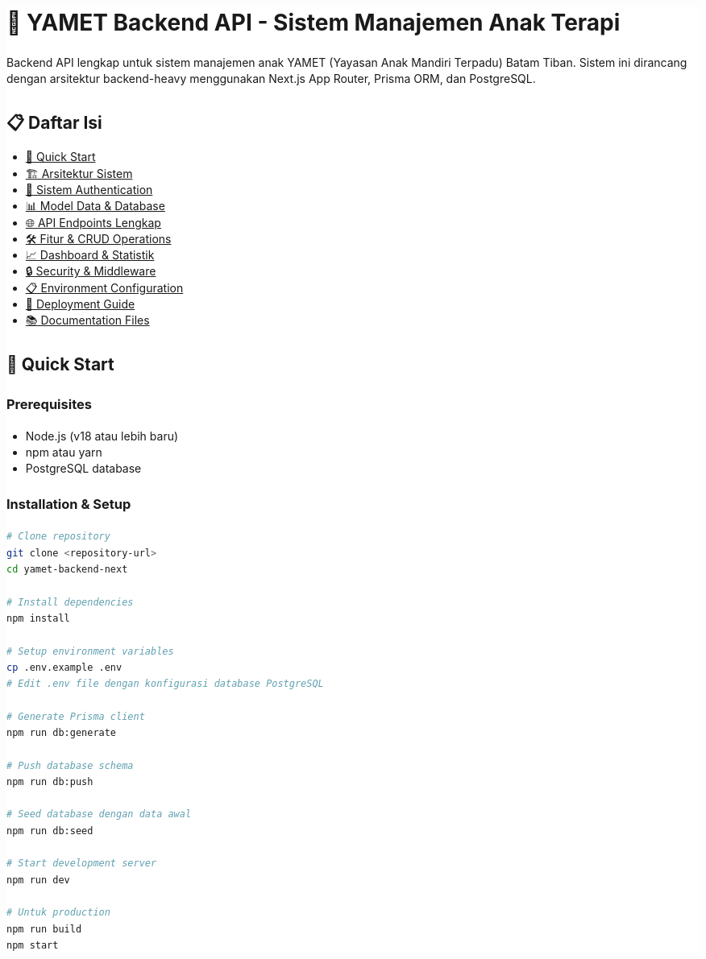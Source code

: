 # 🏥 YAMET Backend API - Sistem Manajemen Anak Terapi

Backend API lengkap untuk sistem manajemen anak YAMET (Yayasan Anak Mandiri Terpadu) Batam Tiban. Sistem ini dirancang dengan arsitektur backend-heavy menggunakan Next.js App Router, Prisma ORM, dan PostgreSQL.

## 📋 Daftar Isi

- [🚀 Quick Start](#-quick-start)
- [🏗️ Arsitektur Sistem](#️-arsitektur-sistem)
- [🔐 Sistem Authentication](#-sistem-authentication)
- [📊 Model Data & Database](#-model-data--database)
- [🌐 API Endpoints Lengkap](#-api-endpoints-lengkap)
- [🛠️ Fitur & CRUD Operations](#️-fitur--crud-operations)
- [📈 Dashboard & Statistik](#-dashboard--statistik)
- [🔒 Security & Middleware](#-security--middleware)
- [📋 Environment Configuration](#-environment-configuration)
- [🚀 Deployment Guide](#-deployment-guide)
- [📚 Documentation Files](#-documentation-files)

## 🚀 Quick Start

### Prerequisites
- Node.js (v18 atau lebih baru)
- npm atau yarn
- PostgreSQL database

### Installation & Setup

```bash
# Clone repository
git clone <repository-url>
cd yamet-backend-next

# Install dependencies
npm install

# Setup environment variables
cp .env.example .env
# Edit .env file dengan konfigurasi database PostgreSQL

# Generate Prisma client
npm run db:generate

# Push database schema
npm run db:push

# Seed database dengan data awal
npm run db:seed

# Start development server
npm run dev

# Untuk production
npm run build
npm start
```
